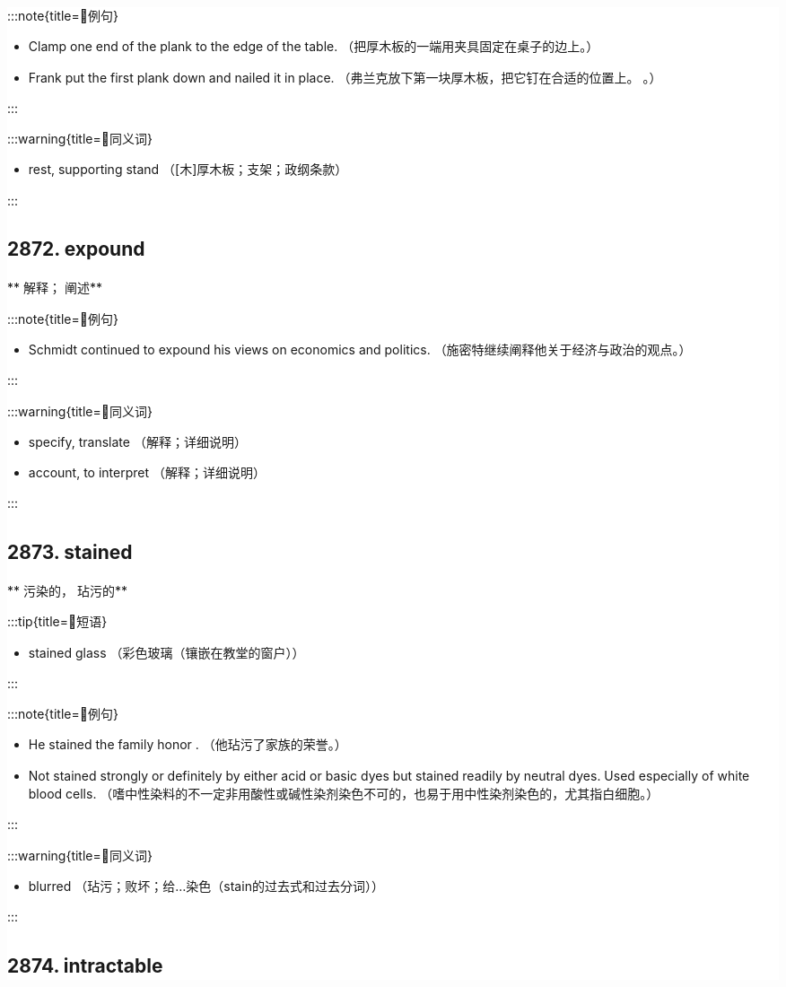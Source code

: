 :::note{title=🎤例句}

- Clamp one end of the plank to the edge of the table. （把厚木板的一端用夹具固定在桌子的边上。）

- Frank put the first plank down and nailed it in place. （弗兰克放下第一块厚木板，把它钉在合适的位置上。 。）

:::

:::warning{title=🤔同义词}

- rest, supporting stand （[木]厚木板；支架；政纲条款）

:::


## 2872. expound

** 解释； 阐述**

:::note{title=🎤例句}

- Schmidt continued to expound his views on economics and politics. （施密特继续阐释他关于经济与政治的观点。）

:::

:::warning{title=🤔同义词}

- specify, translate （解释；详细说明）

- account, to interpret （解释；详细说明）

:::


## 2873. stained

** 污染的， 玷污的**

:::tip{title=🤩短语}

- stained glass （彩色玻璃（镶嵌在教堂的窗户））

:::

:::note{title=🎤例句}

- He stained the family honor . （他玷污了家族的荣誉。）

- Not stained strongly or definitely by either acid or basic dyes but stained readily by neutral dyes. Used especially of white blood cells. （嗜中性染料的不一定非用酸性或碱性染剂染色不可的，也易于用中性染剂染色的，尤其指白细胞。）

:::

:::warning{title=🤔同义词}

- blurred （玷污；败坏；给…染色（stain的过去式和过去分词））

:::


## 2874. intractable
